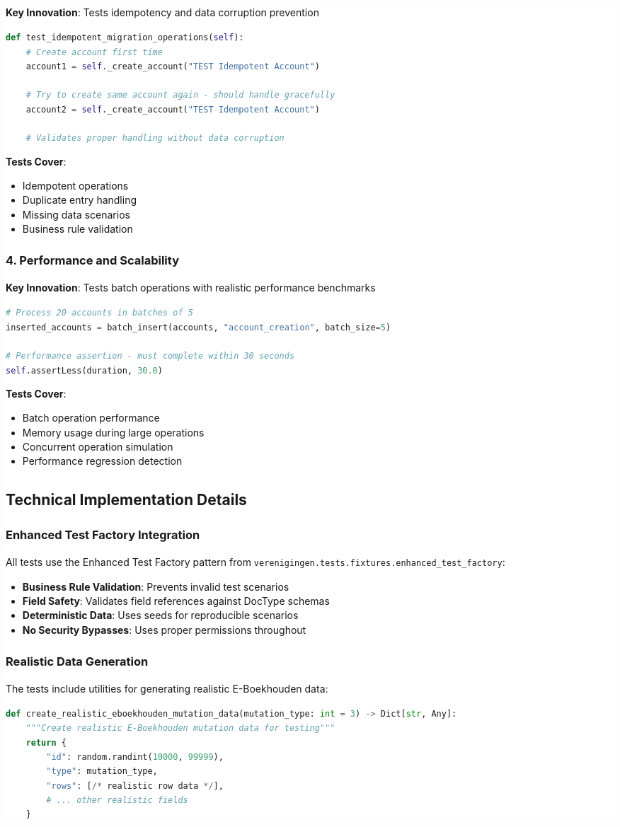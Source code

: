 **Key Innovation**: Tests idempotency and data corruption prevention

```python
def test_idempotent_migration_operations(self):
    # Create account first time
    account1 = self._create_account("TEST Idempotent Account")

    # Try to create same account again - should handle gracefully
    account2 = self._create_account("TEST Idempotent Account")

    # Validates proper handling without data corruption
```

**Tests Cover**:
- Idempotent operations
- Duplicate entry handling
- Missing data scenarios
- Business rule validation

### 4. Performance and Scalability

**Key Innovation**: Tests batch operations with realistic performance benchmarks

```python
# Process 20 accounts in batches of 5
inserted_accounts = batch_insert(accounts, "account_creation", batch_size=5)

# Performance assertion - must complete within 30 seconds
self.assertLess(duration, 30.0)
```

**Tests Cover**:
- Batch operation performance
- Memory usage during large operations
- Concurrent operation simulation
- Performance regression detection

## Technical Implementation Details

### Enhanced Test Factory Integration

All tests use the Enhanced Test Factory pattern from `verenigingen.tests.fixtures.enhanced_test_factory`:

- **Business Rule Validation**: Prevents invalid test scenarios
- **Field Safety**: Validates field references against DocType schemas
- **Deterministic Data**: Uses seeds for reproducible scenarios
- **No Security Bypasses**: Uses proper permissions throughout

### Realistic Data Generation

The tests include utilities for generating realistic E-Boekhouden data:

```python
def create_realistic_eboekhouden_mutation_data(mutation_type: int = 3) -> Dict[str, Any]:
    """Create realistic E-Boekhouden mutation data for testing"""
    return {
        "id": random.randint(10000, 99999),
        "type": mutation_type,
        "rows": [/* realistic row data */],
        # ... other realistic fields
    }
```
